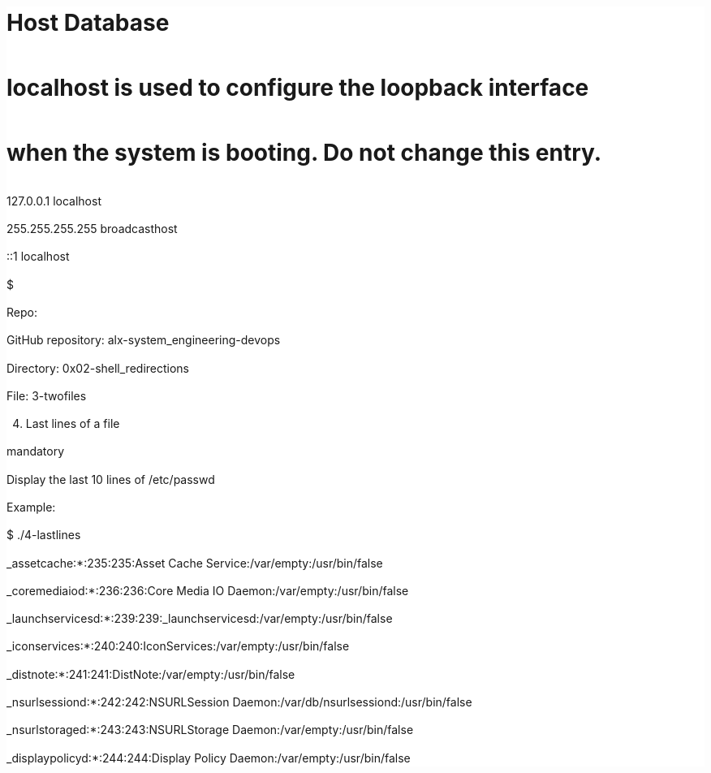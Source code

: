 ##

# Host Database

#

# localhost is used to configure the loopback interface

# when the system is booting. Do not change this entry.

##

127.0.0.1   localhost

255.255.255.255 broadcasthost

::1 localhost

$

Repo:



GitHub repository: alx-system_engineering-devops

Directory: 0x02-shell_redirections

File: 3-twofiles

   

4. Last lines of a file

mandatory

Display the last 10 lines of /etc/passwd



Example:



$ ./4-lastlines

_assetcache:*:235:235:Asset Cache Service:/var/empty:/usr/bin/false

_coremediaiod:*:236:236:Core Media IO Daemon:/var/empty:/usr/bin/false

_launchservicesd:*:239:239:_launchservicesd:/var/empty:/usr/bin/false

_iconservices:*:240:240:IconServices:/var/empty:/usr/bin/false

_distnote:*:241:241:DistNote:/var/empty:/usr/bin/false

_nsurlsessiond:*:242:242:NSURLSession Daemon:/var/db/nsurlsessiond:/usr/bin/false

_nsurlstoraged:*:243:243:NSURLStorage Daemon:/var/empty:/usr/bin/false

_displaypolicyd:*:244:244:Display Policy Daemon:/var/empty:/usr/bin/false
